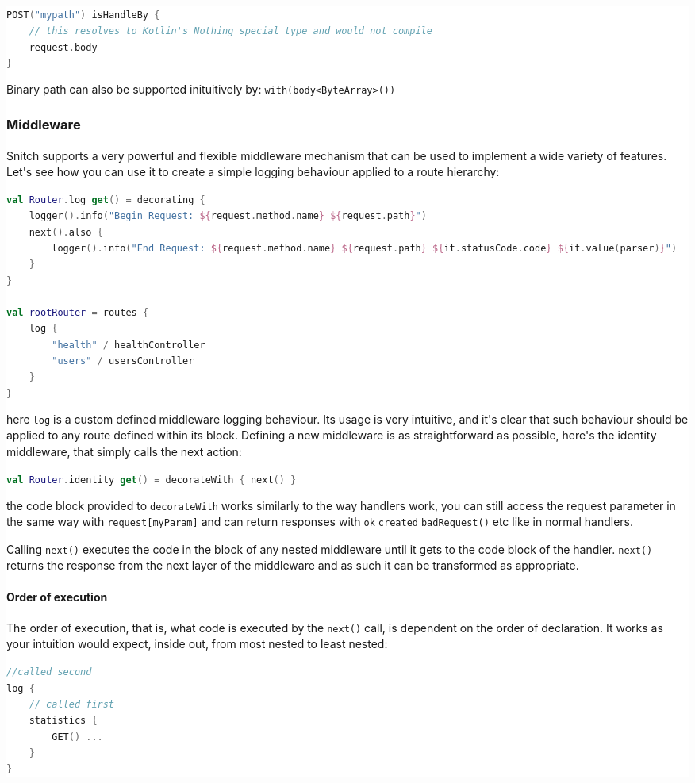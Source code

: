 ```kotlin
POST("mypath") isHandleBy {
    // this resolves to Kotlin's Nothing special type and would not compile
    request.body
}
```
Binary path can also be supported inituitively by: `with(body<ByteArray>())`

### Middleware 
Snitch supports a very powerful and flexible middleware mechanism that can be used to implement a wide variety of features. Let's see how you can use it to create a simple logging behaviour applied to a route hierarchy:

```kotlin
val Router.log get() = decorating {
    logger().info("Begin Request: ${request.method.name} ${request.path}")
    next().also {
        logger().info("End Request: ${request.method.name} ${request.path} ${it.statusCode.code} ${it.value(parser)}")
    }
}

val rootRouter = routes {
    log {
        "health" / healthController
        "users" / usersController
    }
}
```

here `log` is a custom defined middleware logging behaviour. Its usage is very intuitive, and it's clear that such behaviour should be applied to any route defined within its block. Defining a new middleware is as straightforward as possible, here's the identity middleware, that simply calls the next action:
```kotlin
val Router.identity get() = decorateWith { next() }
```

the code block provided to `decorateWith` works similarly to the way handlers work, you can still access the request parameter in the same way with `request[myParam]` and can return responses with `ok` `created` `badRequest()` etc like in normal handlers.

Calling `next()` executes the code in the block of any nested middleware until it gets to the code block of the handler. `next()` returns the response from the next layer of the middleware and as such it can be transformed as appropriate. 

#### Order of execution
The order of execution, that is, what code is executed by the `next()` call, is dependent on the order of declaration. It works as your intuition would expect, inside out, from most nested to least nested:
```kotlin
//called second
log {
    // called first
    statistics {
        GET() ...
    }
}
```
